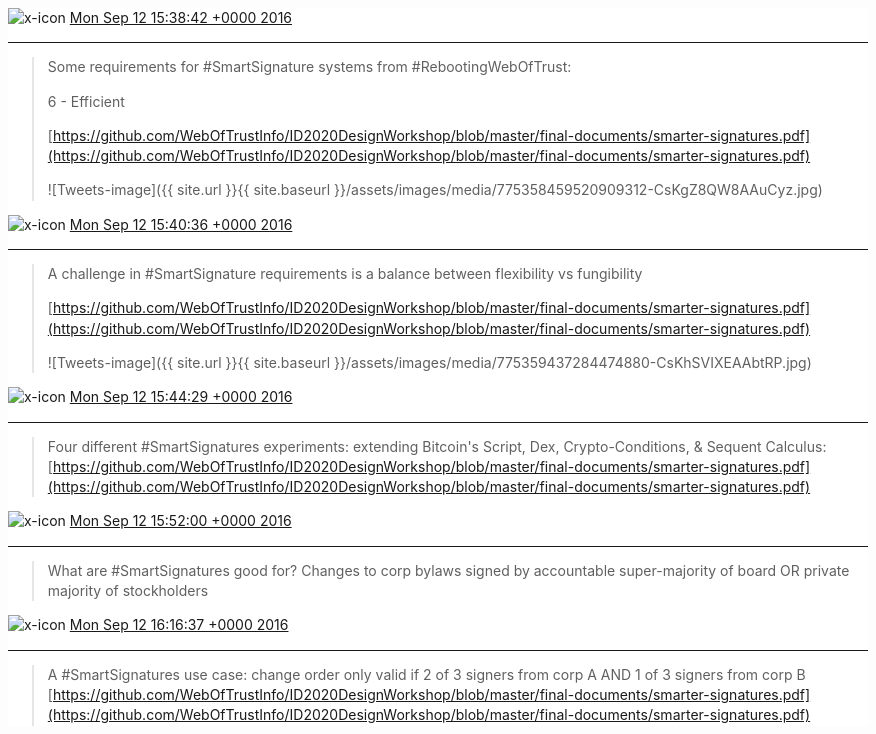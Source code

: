 <img src="{{ site.url }}{{ site.baseurl }}/assets/images/media/tweet.ico" alt="x-icon" width="30" /> [Mon Sep 12 15:38:42 +0000 2016](https://twitter.com/ChristopherA/status/775357978132316160)

----


> Some requirements for #SmartSignature systems from #RebootingWebOfTrust:  
>   
> 6 - Efficient  
>   
> [https://github.com/WebOfTrustInfo/ID2020DesignWorkshop/blob/master/final-documents/smarter-signatures.pdf](https://github.com/WebOfTrustInfo/ID2020DesignWorkshop/blob/master/final-documents/smarter-signatures.pdf) 
> 
> ![Tweets-image]({{ site.url }}{{ site.baseurl }}/assets/images/media/775358459520909312-CsKgZ8QW8AAuCyz.jpg)

<img src="{{ site.url }}{{ site.baseurl }}/assets/images/media/tweet.ico" alt="x-icon" width="30" /> [Mon Sep 12 15:40:36 +0000 2016](https://twitter.com/ChristopherA/status/775358459520909312)

----


> A challenge in #SmartSignature requirements is a balance between flexibility vs fungibility  
>   
> [https://github.com/WebOfTrustInfo/ID2020DesignWorkshop/blob/master/final-documents/smarter-signatures.pdf](https://github.com/WebOfTrustInfo/ID2020DesignWorkshop/blob/master/final-documents/smarter-signatures.pdf) 
> 
> ![Tweets-image]({{ site.url }}{{ site.baseurl }}/assets/images/media/775359437284474880-CsKhSVIXEAAbtRP.jpg)

<img src="{{ site.url }}{{ site.baseurl }}/assets/images/media/tweet.ico" alt="x-icon" width="30" /> [Mon Sep 12 15:44:29 +0000 2016](https://twitter.com/ChristopherA/status/775359437284474880)

----


> Four different #SmartSignatures experiments: extending Bitcoin's Script, Dex, Crypto-Conditions, &amp; Sequent Calculus: [https://github.com/WebOfTrustInfo/ID2020DesignWorkshop/blob/master/final-documents/smarter-signatures.pdf](https://github.com/WebOfTrustInfo/ID2020DesignWorkshop/blob/master/final-documents/smarter-signatures.pdf)

<img src="{{ site.url }}{{ site.baseurl }}/assets/images/media/tweet.ico" alt="x-icon" width="30" /> [Mon Sep 12 15:52:00 +0000 2016](https://twitter.com/ChristopherA/status/775361327732752388)

----


> What are #SmartSignatures good for? Changes to corp bylaws signed by accountable super-majority of board OR private majority of stockholders

<img src="{{ site.url }}{{ site.baseurl }}/assets/images/media/tweet.ico" alt="x-icon" width="30" /> [Mon Sep 12 16:16:37 +0000 2016](https://twitter.com/ChristopherA/status/775367522799460352)

----


> A #SmartSignatures use case: change order only valid if 2 of 3 signers from corp A AND 1 of 3 signers from corp B [https://github.com/WebOfTrustInfo/ID2020DesignWorkshop/blob/master/final-documents/smarter-signatures.pdf](https://github.com/WebOfTrustInfo/ID2020DesignWorkshop/blob/master/final-documents/smarter-signatures.pdf)
